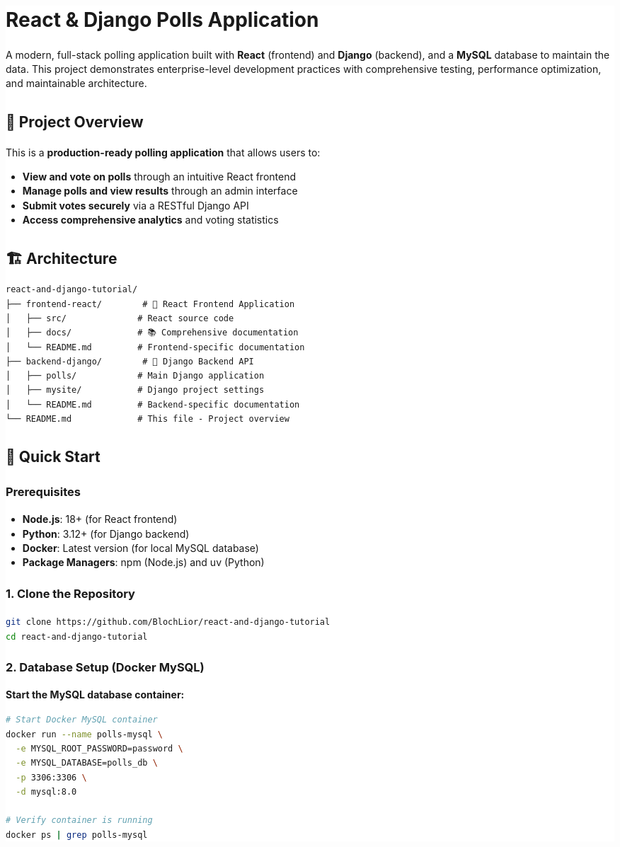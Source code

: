 # React & Django Polls Application

A modern, full-stack polling application built with **React** (frontend) and **Django** (backend), and a **MySQL** database to maintain the data. This project demonstrates enterprise-level development practices with comprehensive testing, performance optimization, and maintainable architecture. 

## 🎯 Project Overview

This is a **production-ready polling application** that allows users to:
- **View and vote on polls** through an intuitive React frontend
- **Manage polls and view results** through an admin interface
- **Submit votes securely** via a RESTful Django API
- **Access comprehensive analytics** and voting statistics

## 🏗️ Architecture

```
react-and-django-tutorial/
├── frontend-react/        # 🎨 React Frontend Application
│   ├── src/              # React source code
│   ├── docs/             # 📚 Comprehensive documentation
│   └── README.md         # Frontend-specific documentation
├── backend-django/        # 🐍 Django Backend API
│   ├── polls/            # Main Django application
│   ├── mysite/           # Django project settings
│   └── README.md         # Backend-specific documentation
└── README.md             # This file - Project overview
```

## 🚀 Quick Start

### Prerequisites

- **Node.js**: 18+ (for React frontend)
- **Python**: 3.12+ (for Django backend)
- **Docker**: Latest version (for local MySQL database)
- **Package Managers**: npm (Node.js) and uv (Python)

### 1. Clone the Repository

```bash
git clone https://github.com/BlochLior/react-and-django-tutorial
cd react-and-django-tutorial
```

### 2. Database Setup (Docker MySQL)

**Start the MySQL database container:**

```bash
# Start Docker MySQL container
docker run --name polls-mysql \
  -e MYSQL_ROOT_PASSWORD=password \
  -e MYSQL_DATABASE=polls_db \
  -p 3306:3306 \
  -d mysql:8.0

# Verify container is running
docker ps | grep polls-mysql
```
